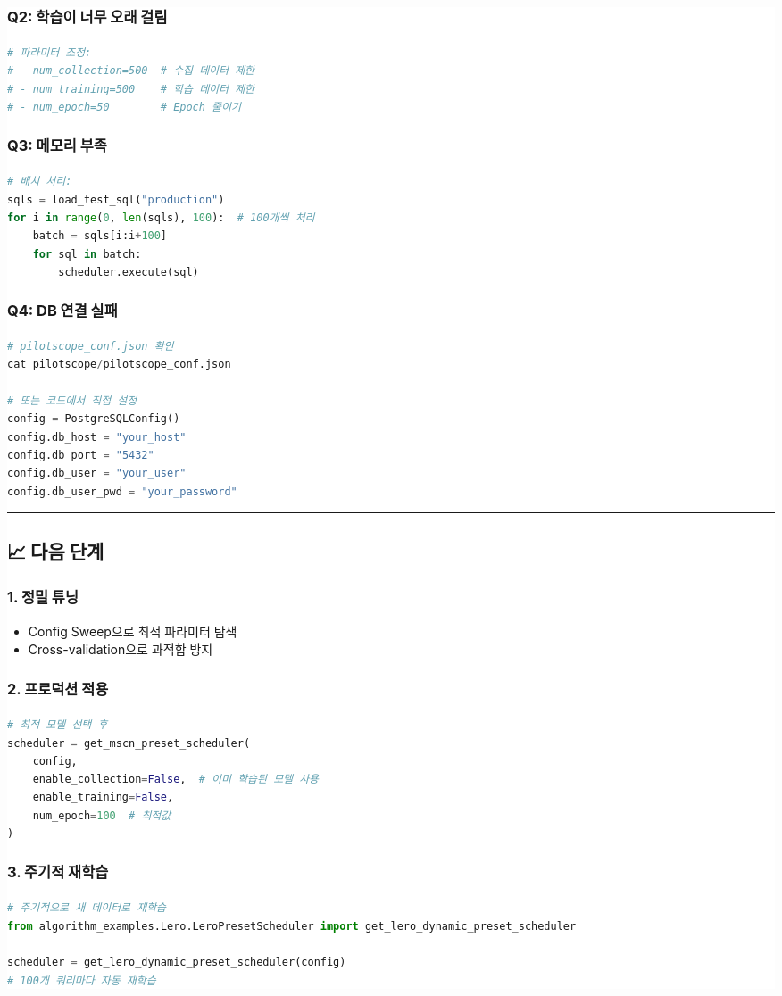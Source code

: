 ### Q2: 학습이 너무 오래 걸림
```python
# 파라미터 조정:
# - num_collection=500  # 수집 데이터 제한
# - num_training=500    # 학습 데이터 제한
# - num_epoch=50        # Epoch 줄이기
```

### Q3: 메모리 부족
```python
# 배치 처리:
sqls = load_test_sql("production")
for i in range(0, len(sqls), 100):  # 100개씩 처리
    batch = sqls[i:i+100]
    for sql in batch:
        scheduler.execute(sql)
```

### Q4: DB 연결 실패
```python
# pilotscope_conf.json 확인
cat pilotscope/pilotscope_conf.json

# 또는 코드에서 직접 설정
config = PostgreSQLConfig()
config.db_host = "your_host"
config.db_port = "5432"
config.db_user = "your_user"
config.db_user_pwd = "your_password"
```

---

## 📈 다음 단계

### 1. 정밀 튜닝
- Config Sweep으로 최적 파라미터 탐색
- Cross-validation으로 과적합 방지

### 2. 프로덕션 적용
```python
# 최적 모델 선택 후
scheduler = get_mscn_preset_scheduler(
    config,
    enable_collection=False,  # 이미 학습된 모델 사용
    enable_training=False,
    num_epoch=100  # 최적값
)
```

### 3. 주기적 재학습
```python
# 주기적으로 새 데이터로 재학습
from algorithm_examples.Lero.LeroPresetScheduler import get_lero_dynamic_preset_scheduler

scheduler = get_lero_dynamic_preset_scheduler(config)
# 100개 쿼리마다 자동 재학습
```
